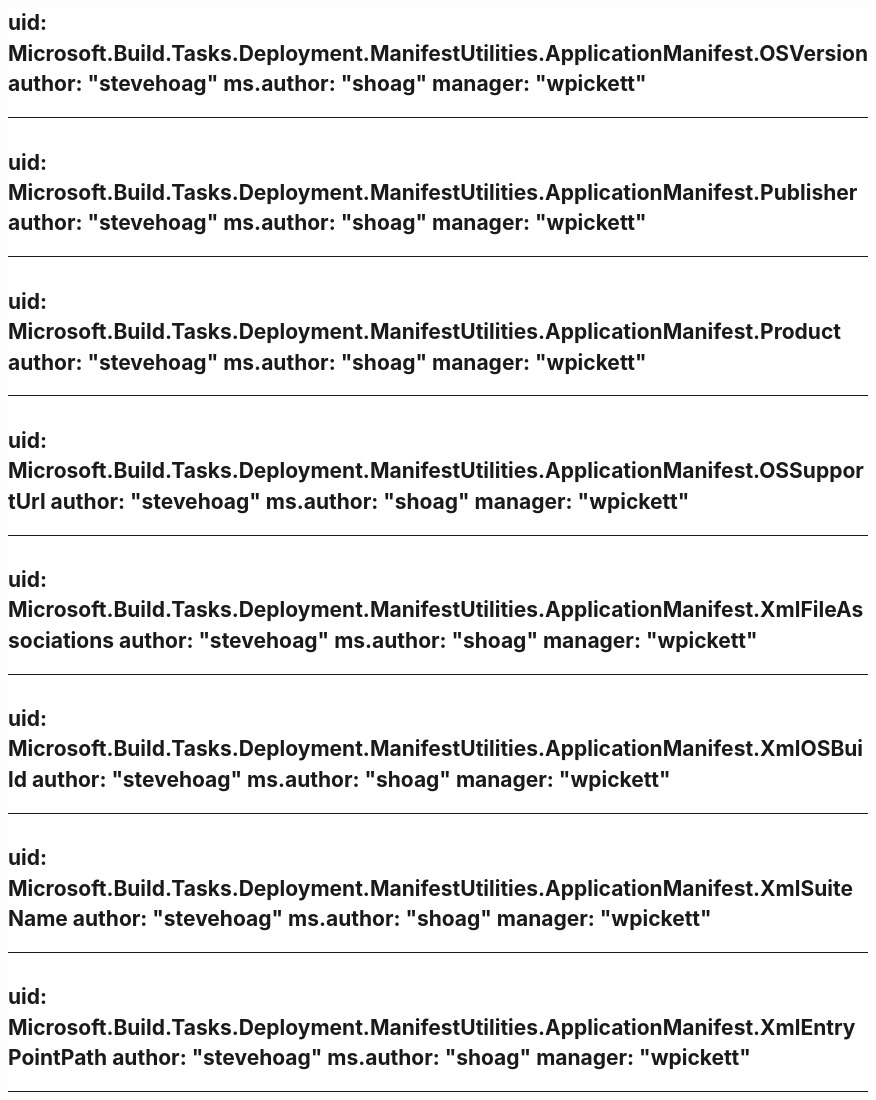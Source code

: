 uid: Microsoft.Build.Tasks.Deployment.ManifestUtilities.ApplicationManifest.OSVersion
author: "stevehoag"
ms.author: "shoag"
manager: "wpickett"
---

---
uid: Microsoft.Build.Tasks.Deployment.ManifestUtilities.ApplicationManifest.Publisher
author: "stevehoag"
ms.author: "shoag"
manager: "wpickett"
---

---
uid: Microsoft.Build.Tasks.Deployment.ManifestUtilities.ApplicationManifest.Product
author: "stevehoag"
ms.author: "shoag"
manager: "wpickett"
---

---
uid: Microsoft.Build.Tasks.Deployment.ManifestUtilities.ApplicationManifest.OSSupportUrl
author: "stevehoag"
ms.author: "shoag"
manager: "wpickett"
---

---
uid: Microsoft.Build.Tasks.Deployment.ManifestUtilities.ApplicationManifest.XmlFileAssociations
author: "stevehoag"
ms.author: "shoag"
manager: "wpickett"
---

---
uid: Microsoft.Build.Tasks.Deployment.ManifestUtilities.ApplicationManifest.XmlOSBuild
author: "stevehoag"
ms.author: "shoag"
manager: "wpickett"
---

---
uid: Microsoft.Build.Tasks.Deployment.ManifestUtilities.ApplicationManifest.XmlSuiteName
author: "stevehoag"
ms.author: "shoag"
manager: "wpickett"
---

---
uid: Microsoft.Build.Tasks.Deployment.ManifestUtilities.ApplicationManifest.XmlEntryPointPath
author: "stevehoag"
ms.author: "shoag"
manager: "wpickett"
---

---